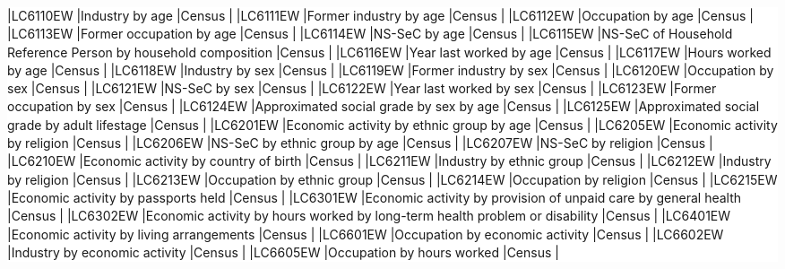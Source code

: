 |LC6110EW     |Industry by age                                                                                                                                             |Census   |
|LC6111EW     |Former industry by age                                                                                                                                      |Census   |
|LC6112EW     |Occupation by age                                                                                                                                           |Census   |
|LC6113EW     |Former occupation by age                                                                                                                                    |Census   |
|LC6114EW     |NS-SeC by age                                                                                                                                               |Census   |
|LC6115EW     |NS-SeC of Household Reference Person by household composition                                                                                               |Census   |
|LC6116EW     |Year last worked by age                                                                                                                                     |Census   |
|LC6117EW     |Hours worked by age                                                                                                                                         |Census   |
|LC6118EW     |Industry by sex                                                                                                                                             |Census   |
|LC6119EW     |Former industry by sex                                                                                                                                      |Census   |
|LC6120EW     |Occupation by sex                                                                                                                                           |Census   |
|LC6121EW     |NS-SeC by sex                                                                                                                                               |Census   |
|LC6122EW     |Year last worked by sex                                                                                                                                     |Census   |
|LC6123EW     |Former occupation by sex                                                                                                                                    |Census   |
|LC6124EW     |Approximated social grade by sex by age                                                                                                                     |Census   |
|LC6125EW     |Approximated social grade by adult lifestage                                                                                                                |Census   |
|LC6201EW     |Economic activity by ethnic group by age                                                                                                                    |Census   |
|LC6205EW     |Economic activity by religion                                                                                                                               |Census   |
|LC6206EW     |NS-SeC by ethnic group by age                                                                                                                               |Census   |
|LC6207EW     |NS-SeC by religion                                                                                                                                          |Census   |
|LC6210EW     |Economic activity by country of birth                                                                                                                       |Census   |
|LC6211EW     |Industry by ethnic group                                                                                                                                    |Census   |
|LC6212EW     |Industry by religion                                                                                                                                        |Census   |
|LC6213EW     |Occupation by ethnic group                                                                                                                                  |Census   |
|LC6214EW     |Occupation by religion                                                                                                                                      |Census   |
|LC6215EW     |Economic activity by passports held                                                                                                                         |Census   |
|LC6301EW     |Economic activity by provision of unpaid care by general health                                                                                             |Census   |
|LC6302EW     |Economic activity by hours worked by long-term health problem or disability                                                                                 |Census   |
|LC6401EW     |Economic activity by living arrangements                                                                                                                    |Census   |
|LC6601EW     |Occupation by economic activity                                                                                                                             |Census   |
|LC6602EW     |Industry by economic activity                                                                                                                               |Census   |
|LC6605EW     |Occupation by hours worked                                                                                                                                  |Census   |